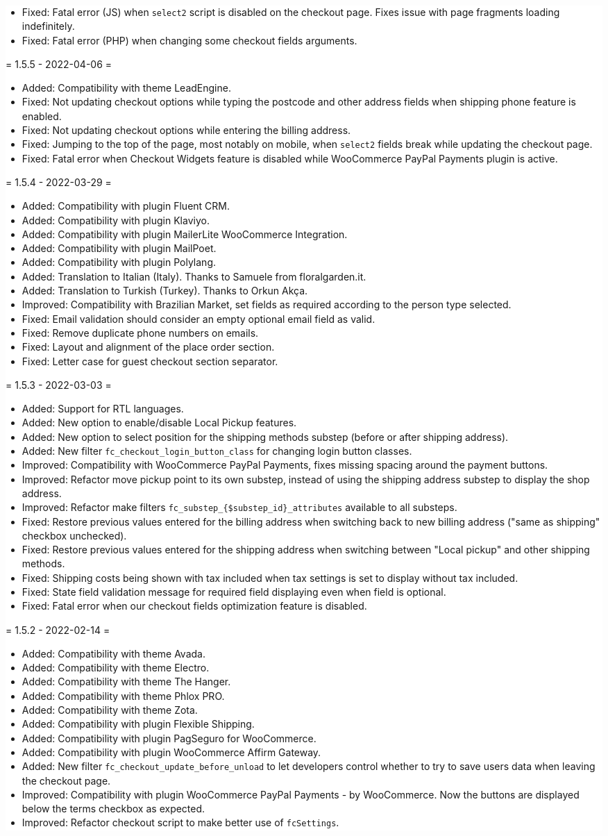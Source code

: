 * Fixed: Fatal error (JS) when `select2` script is disabled on the checkout page. Fixes issue with page fragments loading indefinitely.
* Fixed: Fatal error (PHP) when changing some checkout fields arguments.

= 1.5.5 - 2022-04-06 =

* Added: Compatibility with theme LeadEngine.
* Fixed: Not updating checkout options while typing the postcode and other address fields when shipping phone feature is enabled.
* Fixed: Not updating checkout options while entering the billing address.
* Fixed: Jumping to the top of the page, most notably on mobile, when `select2` fields break while updating the checkout page.
* Fixed: Fatal error when Checkout Widgets feature is disabled while WooCommerce PayPal Payments plugin is active.

= 1.5.4 - 2022-03-29 =

* Added: Compatibility with plugin Fluent CRM.
* Added: Compatibility with plugin Klaviyo.
* Added: Compatibility with plugin MailerLite WooCommerce Integration.
* Added: Compatibility with plugin MailPoet.
* Added: Compatibility with plugin Polylang.
* Added: Translation to Italian (Italy). Thanks to Samuele from floralgarden.it.
* Added: Translation to Turkish (Turkey). Thanks to Orkun Akça.
* Improved: Compatibility with Brazilian Market, set fields as required according to the person type selected.
* Fixed: Email validation should consider an empty optional email field as valid.
* Fixed: Remove duplicate phone numbers on emails.
* Fixed: Layout and alignment of the place order section.
* Fixed: Letter case for guest checkout section separator.

= 1.5.3 - 2022-03-03 =

* Added: Support for RTL languages.
* Added: New option to enable/disable Local Pickup features.
* Added: New option to select position for the shipping methods substep (before or after shipping address).
* Added: New filter `fc_checkout_login_button_class` for changing login button classes.
* Improved: Compatibility with WooCommerce PayPal Payments, fixes missing spacing around the payment buttons.
* Improved: Refactor move pickup point to its own substep, instead of using the shipping address substep to display the shop address.
* Improved: Refactor make filters `fc_substep_{$substep_id}_attributes` available to all substeps.
* Fixed: Restore previous values entered for the billing address when switching back to new billing address ("same as shipping" checkbox unchecked).
* Fixed: Restore previous values entered for the shipping address when switching between "Local pickup" and other shipping methods.
* Fixed: Shipping costs being shown with tax included when tax settings is set to display without tax included.
* Fixed: State field validation message for required field displaying even when field is optional.
* Fixed: Fatal error when our checkout fields optimization feature is disabled.

= 1.5.2 - 2022-02-14 =

* Added: Compatibility with theme Avada.
* Added: Compatibility with theme Electro.
* Added: Compatibility with theme The Hanger.
* Added: Compatibility with theme Phlox PRO.
* Added: Compatibility with theme Zota.
* Added: Compatibility with plugin Flexible Shipping.
* Added: Compatibility with plugin PagSeguro for WooCommerce.
* Added: Compatibility with plugin WooCommerce Affirm Gateway.
* Added: New filter `fc_checkout_update_before_unload` to let developers control whether to try to save users data when leaving the checkout page.
* Improved: Compatibility with plugin WooCommerce PayPal Payments - by WooCommerce. Now the buttons are displayed below the terms checkbox as expected.
* Improved: Refactor checkout script to make better use of `fcSettings`.